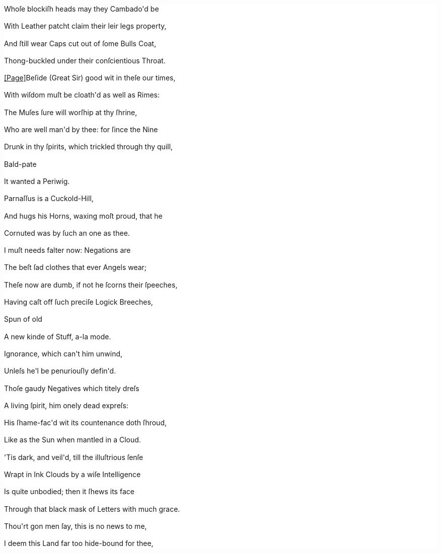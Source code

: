 Whoſe blockiſh heads may they Cambado'd be

With Leather patcht claim their leir legs property,

And ſtill wear Caps cut out of ſome Bulls Coat,

Thong-buckled under their conſcientious Throat.

[[Page]](http://eebo.chadwyck.com/downloadtiff?vid=114610&page=36)Beſide
(Great Sir) good wit in theſe our times,

With wiſdom muſt be cloath'd as well as Rimes:

The Muſes ſure will worſhip at thy ſhrine,

Who are well man'd by thee: for ſince the Nine

Drunk in thy ſpirits, which trickled through thy quill,

Bald-pate

It want­ed a Pe­riwig.

Parnaſſus is a Cuckold-Hill,

And hugs his Horns, waxing moſt proud, that he

Cornuted was by ſuch an one as thee.

I muſt needs falter now: Negations are

The beſt ſad clothes that ever Angels wear;

Theſe now are dumb, if not he ſcorns their ſpeeches,

Having caſt off ſuch preciſe Logick Breeches,

Spun of old

A new kinde of Stuff, a-la mode.

Ignorance, which can't him unwind,

Unleſs he'l be penuriouſly defin'd.

Thoſe gaudy Negatives which titely dreſs

A living ſpirit, him onely dead expreſs:

His ſhame-fac'd wit its countenance doth ſhroud,

Like as the Sun when mantled in a Cloud.

'Tis dark, and veil'd, till the illuſtrious ſenſe

Wrapt in Ink Clouds by a wiſe Intelligence

Is quite unbodied; then it ſhews its face

Through that black mask of Letters with much grace.

Thou'rt gon men ſay, this is no news to me,

I deem this Land far too hide-bound for thee,

